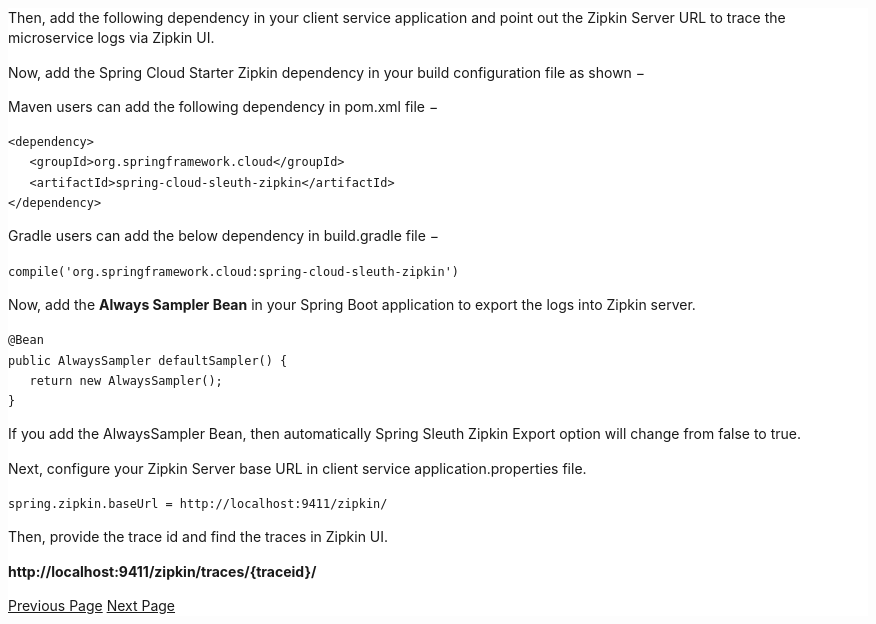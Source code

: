 Then, add the following dependency in your client service application and point out the Zipkin Server URL to trace the microservice logs via Zipkin UI.

Now, add the Spring Cloud Starter Zipkin dependency in your build configuration file as shown −

Maven users can add the following dependency in pom.xml file −

```
<dependency>
   <groupId>org.springframework.cloud</groupId>
   <artifactId>spring-cloud-sleuth-zipkin</artifactId>
</dependency>
```
Gradle users can add the below dependency in build.gradle file −

```
compile('org.springframework.cloud:spring-cloud-sleuth-zipkin')
```
Now, add the **Always Sampler Bean** in your Spring Boot application to export the logs into Zipkin server.

```
@Bean
public AlwaysSampler defaultSampler() {
   return new AlwaysSampler();
}
```
If you add the AlwaysSampler Bean, then automatically Spring Sleuth Zipkin Export option will change from false to true.

Next, configure your Zipkin Server base URL in client service application.properties file.

```
spring.zipkin.baseUrl = http://localhost:9411/zipkin/
```
Then, provide the trace id and find the traces in Zipkin UI.

**http://localhost:9411/zipkin/traces/{traceid}/**


[Previous Page](../spring_boot/spring_boot_creating_docker_image.md) [Next Page](../spring_boot/spring_boot_flyway_database.md) 
